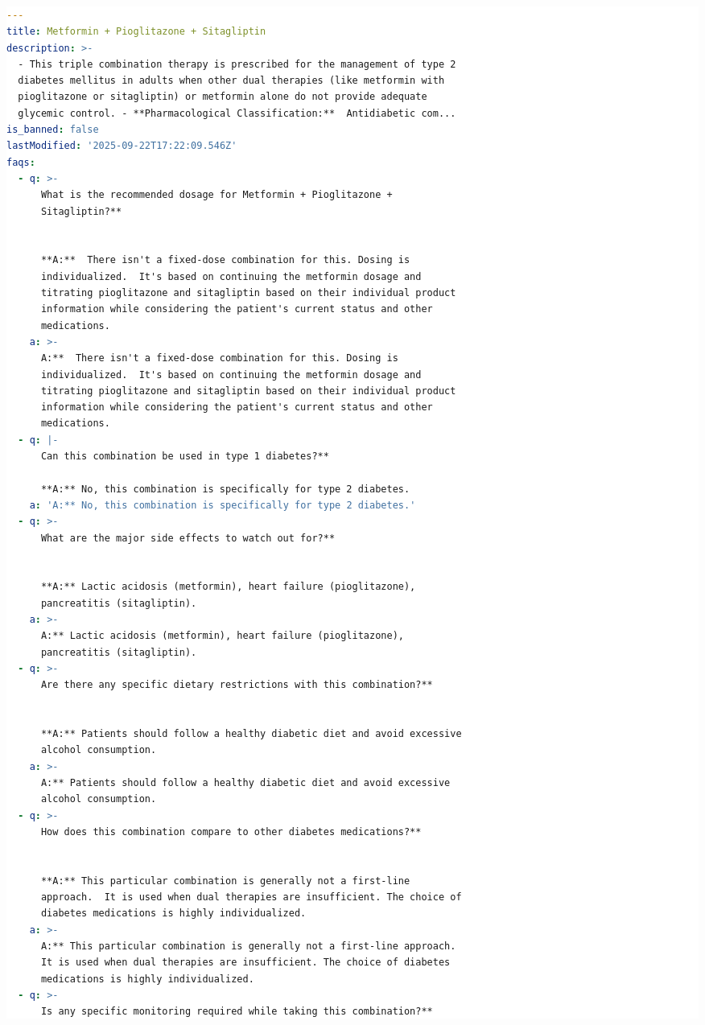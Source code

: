 ```yaml
---
title: Metformin + Pioglitazone + Sitagliptin
description: >-
  - This triple combination therapy is prescribed for the management of type 2
  diabetes mellitus in adults when other dual therapies (like metformin with
  pioglitazone or sitagliptin) or metformin alone do not provide adequate
  glycemic control. - **Pharmacological Classification:**  Antidiabetic com...
is_banned: false
lastModified: '2025-09-22T17:22:09.546Z'
faqs:
  - q: >-
      What is the recommended dosage for Metformin + Pioglitazone +
      Sitagliptin?**


      **A:**  There isn't a fixed-dose combination for this. Dosing is
      individualized.  It's based on continuing the metformin dosage and
      titrating pioglitazone and sitagliptin based on their individual product
      information while considering the patient's current status and other
      medications.
    a: >-
      A:**  There isn't a fixed-dose combination for this. Dosing is
      individualized.  It's based on continuing the metformin dosage and
      titrating pioglitazone and sitagliptin based on their individual product
      information while considering the patient's current status and other
      medications.
  - q: |-
      Can this combination be used in type 1 diabetes?**

      **A:** No, this combination is specifically for type 2 diabetes.
    a: 'A:** No, this combination is specifically for type 2 diabetes.'
  - q: >-
      What are the major side effects to watch out for?**


      **A:** Lactic acidosis (metformin), heart failure (pioglitazone),
      pancreatitis (sitagliptin).
    a: >-
      A:** Lactic acidosis (metformin), heart failure (pioglitazone),
      pancreatitis (sitagliptin).
  - q: >-
      Are there any specific dietary restrictions with this combination?**


      **A:** Patients should follow a healthy diabetic diet and avoid excessive
      alcohol consumption.
    a: >-
      A:** Patients should follow a healthy diabetic diet and avoid excessive
      alcohol consumption.
  - q: >-
      How does this combination compare to other diabetes medications?**


      **A:** This particular combination is generally not a first-line
      approach.  It is used when dual therapies are insufficient. The choice of
      diabetes medications is highly individualized.
    a: >-
      A:** This particular combination is generally not a first-line approach. 
      It is used when dual therapies are insufficient. The choice of diabetes
      medications is highly individualized.
  - q: >-
      Is any specific monitoring required while taking this combination?**

```